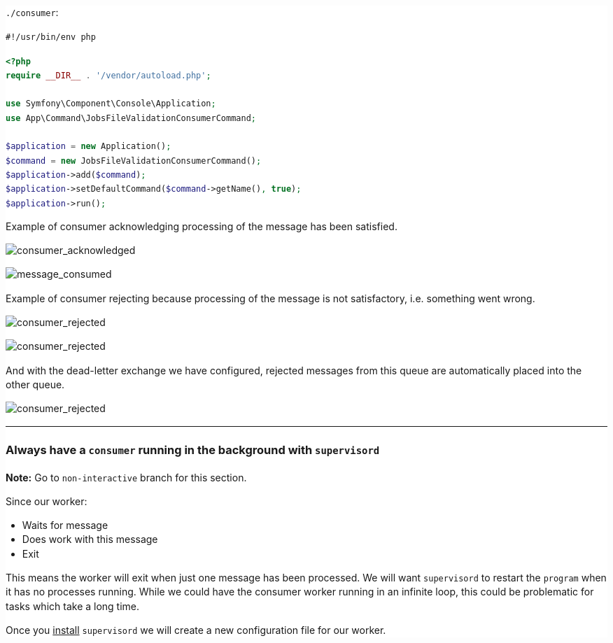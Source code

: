 `./consumer`:

```shell script
#!/usr/bin/env php
```
```php
<?php
require __DIR__ . '/vendor/autoload.php';

use Symfony\Component\Console\Application;
use App\Command\JobsFileValidationConsumerCommand;

$application = new Application();
$command = new JobsFileValidationConsumerCommand();
$application->add($command);
$application->setDefaultCommand($command->getName(), true);
$application->run();
```

Example of consumer acknowledging processing of the message has been satisfied.
 
![consumer_acknowledged](/img/articles/rabbitmq-php/consumer_example_acknowledge.png)

![message_consumed](/img/articles/rabbitmq-php/queue_message_consumed_and_acknowledged.png) 

Example of consumer rejecting because processing of the message is not satisfactory, i.e. something went wrong.

![consumer_rejected](/img/articles/rabbitmq-php/consumer_example_rejected.png)

![consumer_rejected](/img/articles/rabbitmq-php/queue_message_consumed_and_rejected.png)

And with the dead-letter exchange we have configured, rejected messages from this queue are automatically placed into the other queue.

![consumer_rejected](/img/articles/rabbitmq-php/queue_rejected.png)

---

### Always have a `consumer` running in the background with `supervisord`

**Note:** Go to `non-interactive` branch for this section.

Since our worker:

* Waits for message
* Does work with this message
* Exit

This means the worker will exit when just one message has been processed. We will want `supervisord` to restart the `program` when it has no processes running. While we could have the consumer worker running in an infinite loop, this could be problematic for tasks which take a long time.

Once you [install](http://supervisord.org/installing.html) `supervisord` we will create a new configuration file for our worker.
